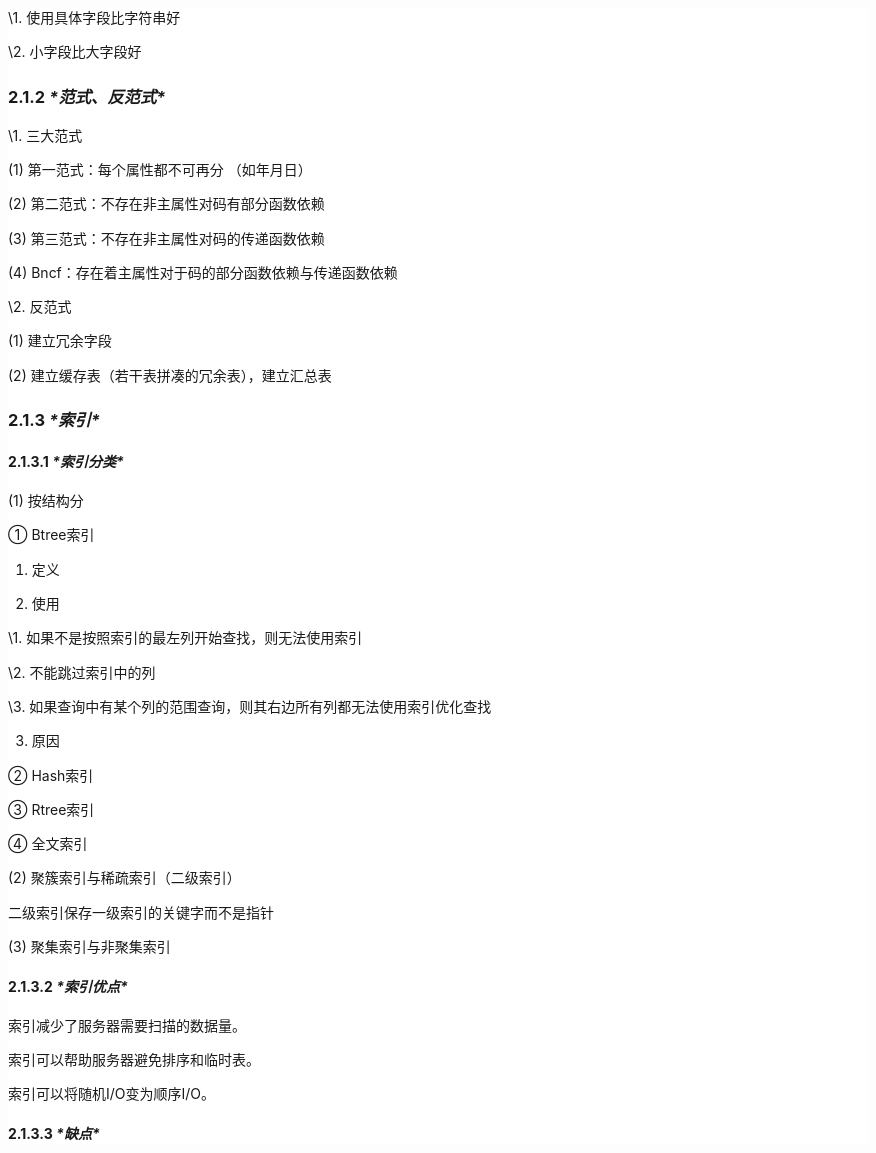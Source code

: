 \1. 使用具体字段比字符串好

\2. 小字段比大字段好

### **2.1.2** ***\*范式、反范式\****

\1. 三大范式

(1) 第一范式：每个属性都不可再分 （如年月日）

(2) 第二范式：不存在非主属性对码有部分函数依赖

(3) 第三范式：不存在非主属性对码的传递函数依赖

(4) Bncf：存在着主属性对于码的部分函数依赖与传递函数依赖

\2. 反范式

(1) 建立冗余字段

(2) 建立缓存表（若干表拼凑的冗余表），建立汇总表

### **2.1.3** ***\*索引\****

#### **2.1.3.1** ***\*索引分类\****

(1) 按结构分

① Btree索引

1) 定义

2) 使用

\1. 如果不是按照索引的最左列开始查找，则无法使用索引

\2. 不能跳过索引中的列

\3. 如果查询中有某个列的范围查询，则其右边所有列都无法使用索引优化查找

3) 原因

② Hash索引

③ Rtree索引

④ 全文索引

(2) 聚簇索引与稀疏索引（二级索引）

二级索引保存一级索引的关键字而不是指针

(3) 聚集索引与非聚集索引

#### **2.1.3.2** ***\*索引优点\****

索引减少了服务器需要扫描的数据量。

索引可以帮助服务器避免排序和临时表。

索引可以将随机I/O变为顺序I/O。

#### **2.1.3.3** ***\*缺点\****
